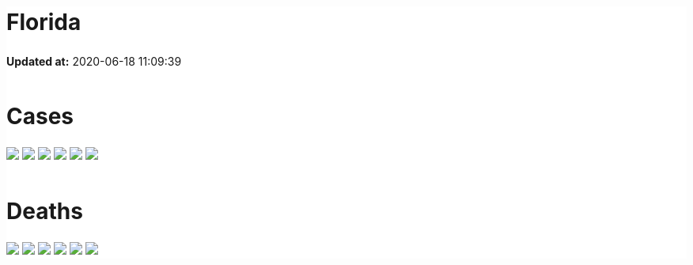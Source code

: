 
# Florida

**Updated at:** 2020-06-18 11:09:39

# Cases

<img src="/Users/telliott27/github/covid_data/States/florida_files/figure-gfm/az_state-1.png" width="768" />

<img src="/Users/telliott27/github/covid_data/States/florida_files/figure-gfm/az_state_weekly_change-1.png" width="768" />

<img src="/Users/telliott27/github/covid_data/States/florida_files/figure-gfm/county_raw_cases-1.png" width="768" />

<img src="/Users/telliott27/github/covid_data/States/florida_files/figure-gfm/county_per_capita-1.png" width="768" />

<img src="/Users/telliott27/github/covid_data/States/florida_files/figure-gfm/county_weekly_change-1.png" width="768" />

<img src="/Users/telliott27/github/covid_data/States/florida_files/figure-gfm/county_change_per_capita-1.png" width="768" />

# Deaths

<img src="/Users/telliott27/github/covid_data/States/florida_files/figure-gfm/az_state_deaths-1.png" width="768" />

<img src="/Users/telliott27/github/covid_data/States/florida_files/figure-gfm/az_state_weekly_change_deaths-1.png" width="768" />

<img src="/Users/telliott27/github/covid_data/States/florida_files/figure-gfm/county_raw_deaths-1.png" width="768" />

<img src="/Users/telliott27/github/covid_data/States/florida_files/figure-gfm/county_per_capita_deaths-1.png" width="768" />

<img src="/Users/telliott27/github/covid_data/States/florida_files/figure-gfm/county_weekly_change_deaths-1.png" width="768" />

<img src="/Users/telliott27/github/covid_data/States/florida_files/figure-gfm/county_change_per_capita_deaths-1.png" width="768" />
